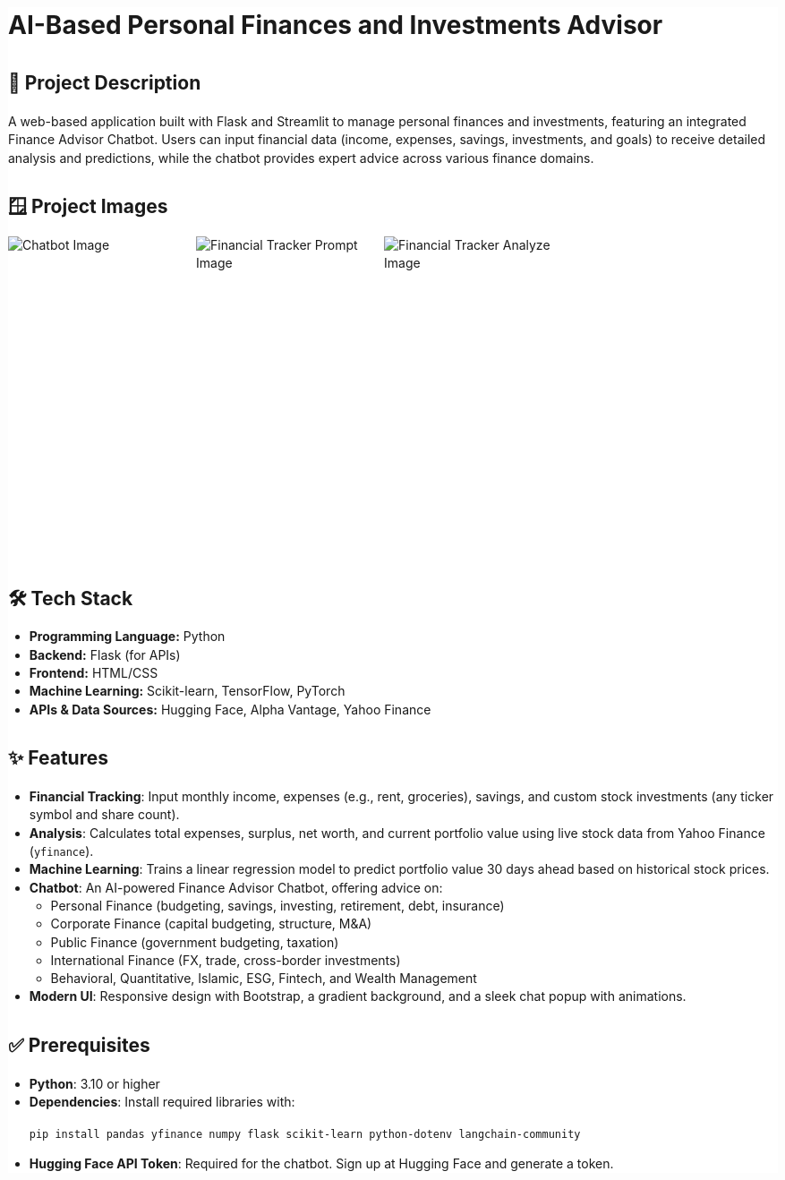 # AI-Based Personal Finances and Investments Advisor

## 📜 Project Description
A web-based application built with Flask and Streamlit to manage personal finances and investments, featuring an integrated Finance Advisor Chatbot. Users can input financial data (income, expenses, savings, investments, and goals) to receive detailed analysis and predictions, while the chatbot provides expert advice across various finance domains.

## 🪟 Project Images
<div style="display: flex; gap: 10px;">
    <img src="images/chatbot.png" alt="Chatbot Image" width="200"/>
    <img src="images/financial_tracker_prompt.png" alt="Financial Tracker Prompt Image" width="200" height="360"/>
    <img src="images/financial_tracker_analyze.png" alt="Financial Tracker Analyze Image" width="200" height="360"/>
</div>

## 🛠️ Tech Stack
- **Programming Language:** Python 
- **Backend:** Flask (for APIs)  
- **Frontend:** HTML/CSS  
- **Machine Learning:** Scikit-learn, TensorFlow, PyTorch  
- **APIs & Data Sources:** Hugging Face, Alpha Vantage, Yahoo Finance  

## ✨ Features
- **Financial Tracking**: Input monthly income, expenses (e.g., rent, groceries), savings, and custom stock investments (any ticker symbol and share count).
- **Analysis**: Calculates total expenses, surplus, net worth, and current portfolio value using live stock data from Yahoo Finance (`yfinance`).
- **Machine Learning**: Trains a linear regression model to predict portfolio value 30 days ahead based on historical stock prices.
- **Chatbot**: An AI-powered Finance Advisor Chatbot, offering advice on:
  - Personal Finance (budgeting, savings, investing, retirement, debt, insurance)
  - Corporate Finance (capital budgeting, structure, M&A)
  - Public Finance (government budgeting, taxation)
  - International Finance (FX, trade, cross-border investments)
  - Behavioral, Quantitative, Islamic, ESG, Fintech, and Wealth Management
- **Modern UI**: Responsive design with Bootstrap, a gradient background, and a sleek chat popup with animations.

## ✅ Prerequisites
- **Python**: 3.10 or higher
- **Dependencies**: Install required libraries with:
  ```bash
  pip install pandas yfinance numpy flask scikit-learn python-dotenv langchain-community
  ```
- **Hugging Face API Token**: Required for the chatbot. Sign up at Hugging Face and generate a token.
